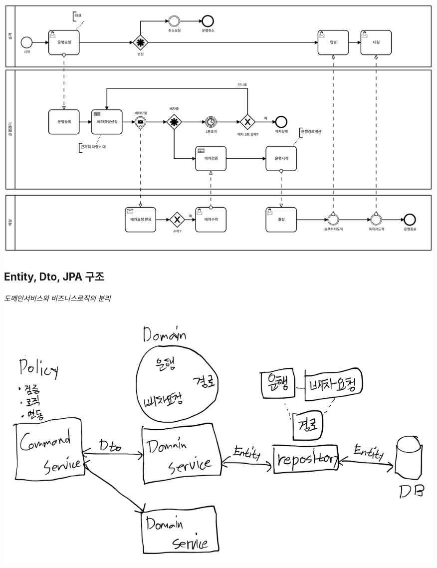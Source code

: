 ![](../image/develop/01/diagram.svg)

## Entity, Dto, JPA 구조

*도메인서비스와 비즈니스로직의 분리*

![](../image/develop/04/domain.png)
